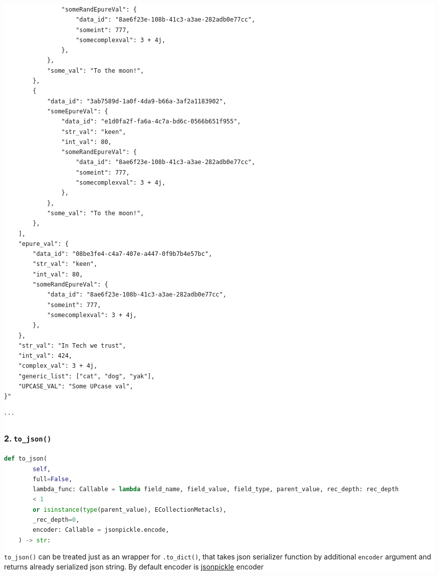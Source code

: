                     "someRandEpureVal": {
                        "data_id": "8ae6f23e-108b-41c3-a3ae-282adb0e77cc",
                        "someint": 777,
                        "somecomplexval": 3 + 4j,
                    },
                },
                "some_val": "To the moon!",
            },
            {
                "data_id": "3ab7589d-1a0f-4da9-b66a-3af2a1183902",
                "someEpureVal": {
                    "data_id": "e1d0fa2f-fa6a-4c7a-bd6c-0566b651f955",
                    "str_val": "keen",
                    "int_val": 80,
                    "someRandEpureVal": {
                        "data_id": "8ae6f23e-108b-41c3-a3ae-282adb0e77cc",
                        "someint": 777,
                        "somecomplexval": 3 + 4j,
                    },
                },
                "some_val": "To the moon!",
            },
        ],
        "epure_val": {
            "data_id": "08be3fe4-c4a7-407e-a447-0f9b7b4e57bc",
            "str_val": "keen",
            "int_val": 80,
            "someRandEpureVal": {
                "data_id": "8ae6f23e-108b-41c3-a3ae-282adb0e77cc",
                "someint": 777,
                "somecomplexval": 3 + 4j,
            },
        },
        "str_val": "In Tech we trust",
        "int_val": 424,
        "complex_val": 3 + 4j,
        "generic_list": ["cat", "dog", "yak"],
        "UPCASE_VAL": "Some UPcase val",
    }"

    ```




### 2. `to_json()`


```python title="edata.py"
def to_json(
        self,
        full=False,
        lambda_func: Callable = lambda field_name, field_value, field_type, parent_value, rec_depth: rec_depth
        < 1
        or isinstance(type(parent_value), ECollectionMetacls),
        _rec_depth=0,
        encoder: Callable = jsonpickle.encode,
    ) -> str:
```

`to_json()` can be treated just as an wrapper for `.to_dict()`, that takes json serializer function by additional `encoder` argument and returns already serialized json string. By default encoder is <a href="https://jsonpickle.github.io/">jsonpickle</a> encoder